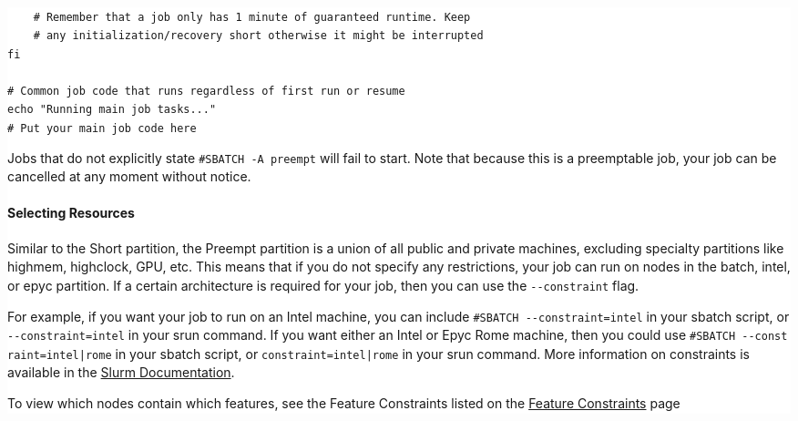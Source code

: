 ```
    # Remember that a job only has 1 minute of guaranteed runtime. Keep
    # any initialization/recovery short otherwise it might be interrupted
fi

# Common job code that runs regardless of first run or resume
echo "Running main job tasks..."
# Put your main job code here
```

Jobs that do not explicitly state `#SBATCH -A preempt` will fail to start. Note that because this is a preemptable job, your job can be cancelled at any moment without notice.

#### Selecting Resources

Similar to the Short partition, the Preempt partition is a union of all public and private machines, excluding specialty partitions like highmem, highclock, GPU, etc. This means that if you do not specify any restrictions, your job can run on nodes in the batch, intel, or epyc partition. If a certain architecture is required for your job, then you can use the `--constraint` flag.

For example, if you want your job to run on an Intel machine, you can include `#SBATCH --constraint=intel` in your sbatch script, or `--constraint=intel` in your srun command. If you want either an Intel or Epyc Rome machine, then you could use `#SBATCH --constraint=intel|rome` in your sbatch script, or `constraint=intel|rome` in your srun command. More information on constraints is available in the [Slurm Documentation](https://slurm.schedmd.com/sbatch.html#OPT_constraint). 

To view which nodes contain which features, see the Feature Constraints listed on the [Feature Constraints](https://hpcc.ucr.edu/manuals/hpc_cluster/jobs/#feature-constraints) page
